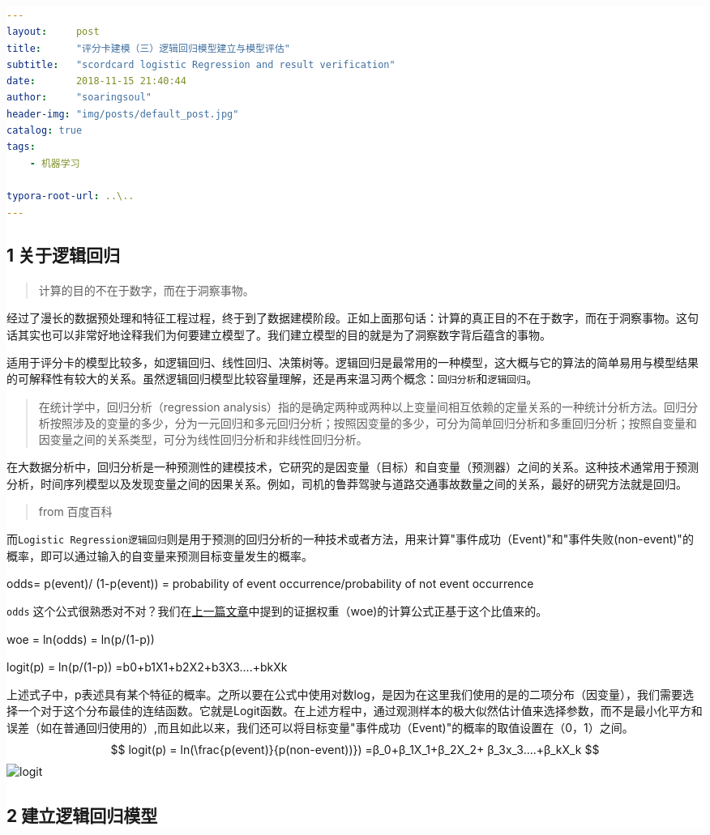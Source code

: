 ```yaml
---
layout:     post
title:      "评分卡建模（三）逻辑回归模型建立与模型评估"
subtitle:   "scordcard logistic Regression and result verification"
date:       2018-11-15 21:40:44
author:     "soaringsoul"
header-img: "img/posts/default_post.jpg"
catalog: true
tags:
    - 机器学习

typora-root-url: ..\..
---
```


##  1 关于逻辑回归


> 计算的目的不在于数字，而在于洞察事物。


经过了漫长的数据预处理和特征工程过程，终于到了数据建模阶段。正如上面那句话：计算的真正目的不在于数字，而在于洞察事物。这句话其实也可以非常好地诠释我们为何要建立模型了。我们建立模型的目的就是为了洞察数字背后蕴含的事物。

适用于评分卡的模型比较多，如逻辑回归、线性回归、决策树等。逻辑回归是最常用的一种模型，这大概与它的算法的简单易用与模型结果的可解释性有较大的关系。虽然逻辑回归模型比较容量理解，还是再来温习两个概念：`回归分析`和`逻辑回归`。

> 在统计学中，回归分析（regression analysis）指的是确定两种或两种以上变量间相互依赖的定量关系的一种统计分析方法。回归分析按照涉及的变量的多少，分为一元回归和多元回归分析；按照因变量的多少，可分为简单回归分析和多重回归分析；按照自变量和因变量之间的关系类型，可分为线性回归分析和非线性回归分析。 
> 
在大数据分析中，回归分析是一种预测性的建模技术，它研究的是因变量（目标）和自变量（预测器）之间的关系。这种技术通常用于预测分析，时间序列模型以及发现变量之间的因果关系。例如，司机的鲁莽驾驶与道路交通事故数量之间的关系，最好的研究方法就是回归。

> from 百度百科

而`Logistic Regression逻辑回归`则是用于预测的回归分析的一种技术或者方法，用来计算"事件成功（Event)"和"事件失败(non-event)"的概率，即可以通过输入的自变量来预测目标变量发生的概率。

odds= p(event)/ (1-p(event)) = probability of event occurrence/probability of not event occurrence

`odds` 这个公式很熟悉对不对？我们在[上一篇文章](https://xugongli.github.io/2018/11/10/scorecard_feature_engineering/)中提到的证据权重（woe)的计算公式正基于这个比值来的。

woe = ln(odds) = ln(p/(1-p))

logit(p) = ln(p/(1-p)) =b0+b1X1+b2X2+b3X3....+bkXk

上述式子中，p表述具有某个特征的概率。之所以要在公式中使用对数log，是因为在这里我们使用的是的二项分布（因变量），我们需要选择一个对于这个分布最佳的连结函数。它就是Logit函数。在上述方程中，通过观测样本的极大似然估计值来选择参数，而不是最小化平方和误差（如在普通回归使用的）,而且如此以来，我们还可以将目标变量"事件成功（Event)"的概率的取值设置在（0，1）之间。
$$
logit(p) = ln(\frac{p(event)}{p(non-event))}) =β_0+β_1X_1+β_2X_2+ β_3x_3....+β_kX_k
$$
![logit](/img/posts/scordcard/logit.png)

## 2 建立逻辑回归模型

